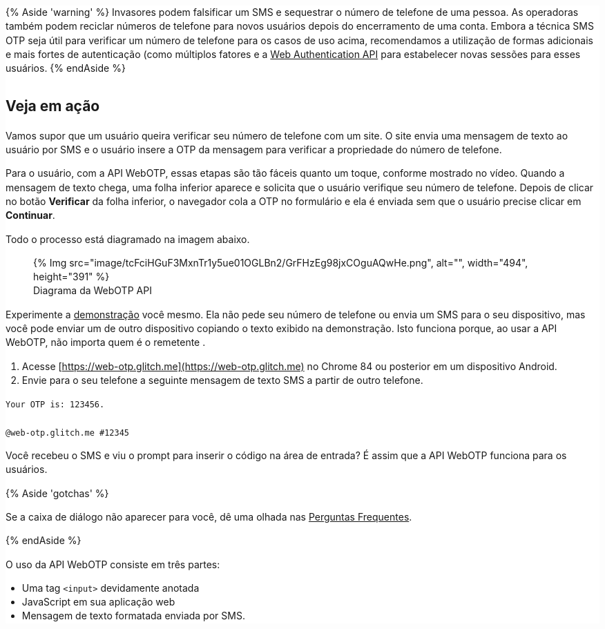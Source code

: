 {% Aside 'warning' %} Invasores podem falsificar um SMS e sequestrar o número de telefone de uma pessoa. As operadoras também podem reciclar números de telefone para novos usuários depois do encerramento de uma conta. Embora a técnica SMS OTP seja útil para verificar um número de telefone para os casos de uso acima, recomendamos a utilização de formas adicionais e mais fortes de autenticação (como múltiplos fatores e a [Web Authentication API](https://developer.mozilla.org/docs/Web/API/Web_Authentication_API) para estabelecer novas sessões para esses usuários. {% endAside %}

## Veja em ação

Vamos supor que um usuário queira verificar seu número de telefone com um site. O site envia uma mensagem de texto ao usuário por SMS e o usuário insere a OTP da mensagem para verificar a propriedade do número de telefone.

Para o usuário, com a API WebOTP, essas etapas são tão fáceis quanto um toque, conforme mostrado no vídeo. Quando a mensagem de texto chega, uma folha inferior aparece e solicita que o usuário verifique seu número de telefone. Depois de clicar no botão **Verificar** da folha inferior, o navegador cola a OTP no formulário e ela é enviada sem que o usuário precise clicar em **Continuar**.

<video autoplay loop muted playsinline>
  <source src="https://storage.googleapis.com/web-dev-assets/web-otp/demo.mp4" type="video/mp4">
  <source src="https://storage.googleapis.com/web-dev-assets/web-otp/demo.webm" type="video/webm"></source></source></video>

Todo o processo está diagramado na imagem abaixo.

<figure>   {% Img src="image/tcFciHGuF3MxnTr1y5ue01OGLBn2/GrFHzEg98jxCOguAQwHe.png", alt="", width="494", height="391" %}   <figcaption>     Diagrama da WebOTP API   </figcaption></figure>

Experimente a [demonstração](https://web-otp.glitch.me) você mesmo. Ela não pede seu número de telefone ou envia um SMS para o seu dispositivo, mas você pode enviar um de outro dispositivo copiando o texto exibido na demonstração. Isto funciona porque, ao usar a API WebOTP, não importa quem é o remetente .

1. Acesse [https://web-otp.glitch.me](https://web-otp.glitch.me) no Chrome 84 ou posterior em um dispositivo Android.
2. Envie para o seu telefone a seguinte mensagem de texto SMS a partir de outro telefone.

```text
Your OTP is: 123456.

@web-otp.glitch.me #12345
```

Você recebeu o SMS e viu o prompt para inserir o código na área de entrada? É assim que a API WebOTP funciona para os usuários.

{% Aside 'gotchas' %}

Se a caixa de diálogo não aparecer para você, dê uma olhada nas [Perguntas Frequentes](#no-dialog).

{% endAside %}

O uso da API WebOTP consiste em três partes:

- Uma tag `<input>` devidamente anotada
- JavaScript em sua aplicação web
- Mensagem de texto formatada enviada por SMS.
